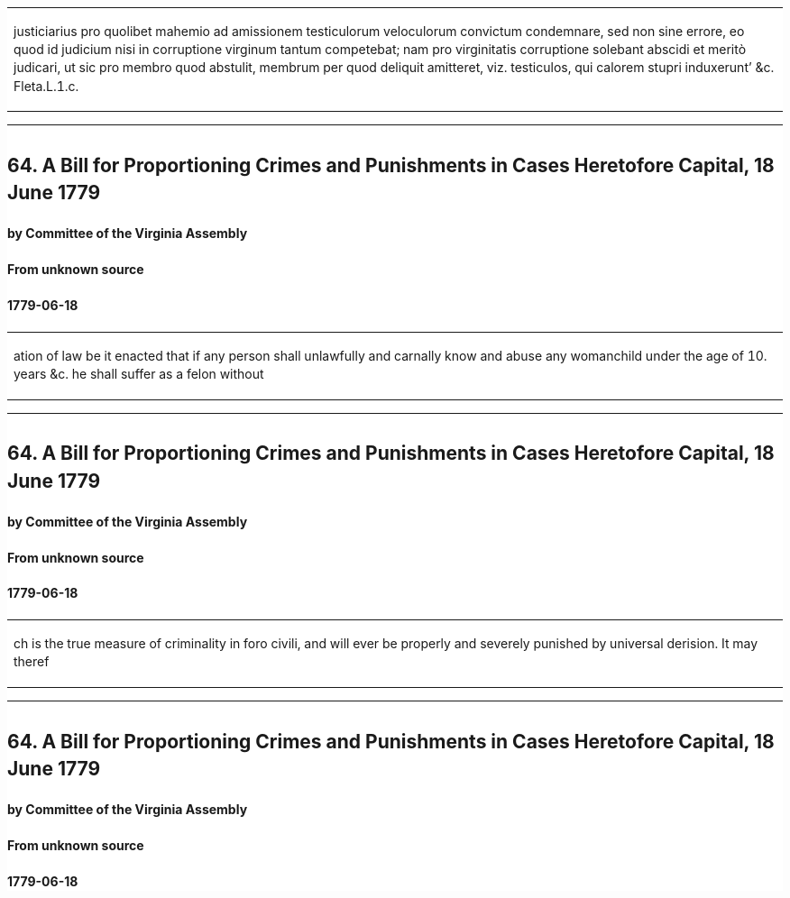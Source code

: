 <table style="width: 100%;"><tr><td style="width: 50%">

justiciarius pro quolibet mahemio ad amissionem testiculorum veloculorum convictum condemnare, sed non sine errore, eo quod id judicium nisi in corruptione virginum tantum competebat; nam pro virginitatis corruptione solebant abscidi et meritò judicari, ut sic pro membro quod abstulit, membrum per quod deliquit amitteret, viz. testiculos, qui calorem stupri induxerunt’ &amp;c. Fleta.L.1.c.
</td></tr></table>

---

## 64. A Bill for Proportioning Crimes and Punishments in Cases Heretofore Capital, 18 June 1779

#### by Committee of the Virginia Assembly

#### From unknown source

#### 1779-06-18

<table style="width: 100%;"><tr><td style="width: 50%">

ation of law be it enacted that if any person shall unlawfully and carnally know and abuse any womanchild under the age of 10. years &amp;c. he shall suffer as a felon without 
</td></tr></table>

---

## 64. A Bill for Proportioning Crimes and Punishments in Cases Heretofore Capital, 18 June 1779

#### by Committee of the Virginia Assembly

#### From unknown source

#### 1779-06-18

<table style="width: 100%;"><tr><td style="width: 50%">

ch is the true measure of criminality in foro civili, and will ever be properly and severely punished by universal derision. It may theref
</td></tr></table>

---

## 64. A Bill for Proportioning Crimes and Punishments in Cases Heretofore Capital, 18 June 1779

#### by Committee of the Virginia Assembly

#### From unknown source

#### 1779-06-18
